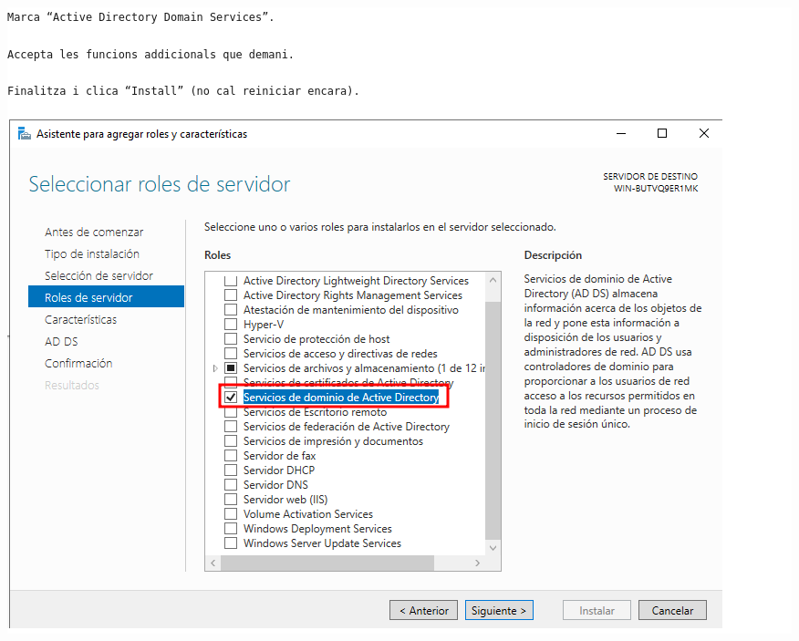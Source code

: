 
    Marca “Active Directory Domain Services”.

    Accepta les funcions addicionals que demani.

    Finalitza i clica “Install” (no cal reiniciar encara).

![imagen](<img/Imatge enganxada (250).png>)

